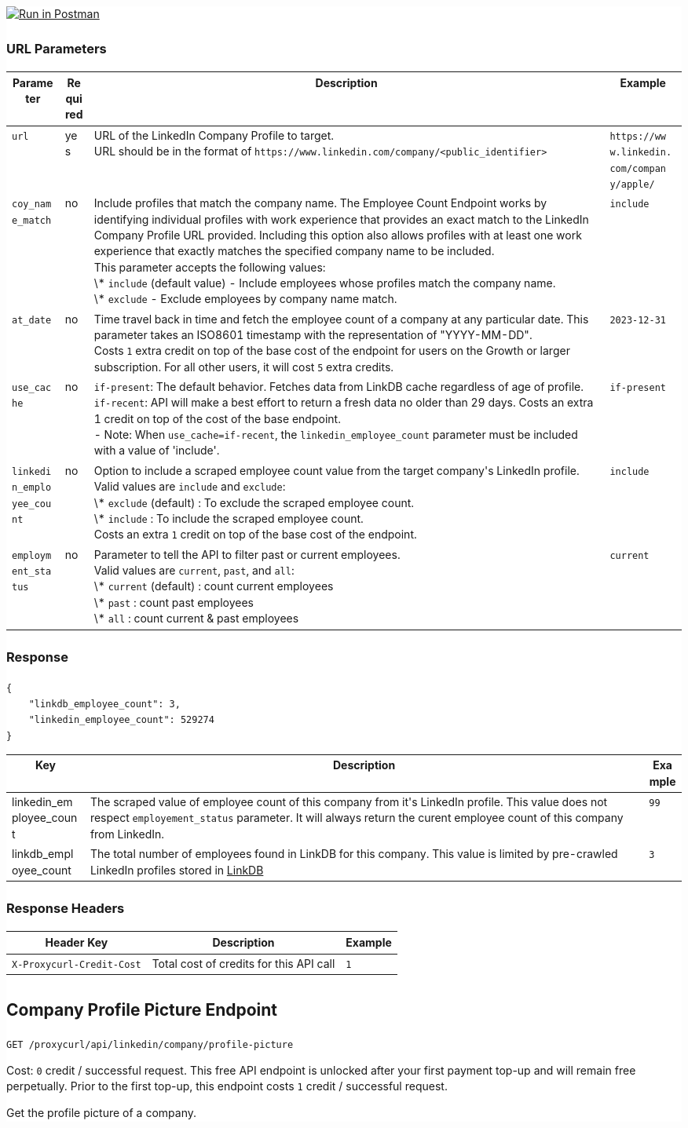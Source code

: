 ```

```

[![Run in Postman](https://run.pstmn.io/button.svg)](https://pxlcl.co/run-collection)

### URL Parameters

| Parameter | Required | Description | Example |
| --- | --- | --- | --- |
| `url` | yes | URL of the LinkedIn Company Profile to target.<br>URL should be in the format of `https://www.linkedin.com/company/<public_identifier>` | `https://www.linkedin.com/company/apple/` |
| `coy_name_match` | no | Include profiles that match the company name. The Employee Count Endpoint works by identifying individual profiles with work experience that provides an exact match to the LinkedIn Company Profile URL provided. Including this option also allows profiles with at least one work experience that exactly matches the specified company name to be included.<br>This parameter accepts the following values:<br>\\* `include` (default value) - Include employees whose profiles match the company name.<br>\\* `exclude` \- Exclude employees by company name match. | `include` |
| `at_date` | no | Time travel back in time and fetch the employee count of a company at any particular date. This parameter takes an ISO8601 timestamp with the representation of "YYYY-MM-DD".<br>Costs `1` extra credit on top of the base cost of the endpoint for users on the Growth or larger subscription. For all other users, it will cost `5` extra credits. | `2023-12-31` |
| `use_cache` | no | `if-present`: The default behavior. Fetches data from LinkDB cache regardless of age of profile.<br>`if-recent`: API will make a best effort to return a fresh data no older than 29 days. Costs an extra 1 credit on top of the cost of the base endpoint.<br>\- Note: When `use_cache=if-recent`, the `linkedin_employee_count` parameter must be included with a value of 'include'. | `if-present` |
| `linkedin_employee_count` | no | Option to include a scraped employee count value from the target company's LinkedIn profile.<br>Valid values are `include` and `exclude`:<br>\\* `exclude` (default) : To exclude the scraped employee count.<br>\\* `include` : To include the scraped employee count.<br>Costs an extra `1` credit on top of the base cost of the endpoint. | `include` |
| `employment_status` | no | Parameter to tell the API to filter past or current employees.<br>Valid values are `current`, `past`, and `all`:<br>\\* `current` (default) : count current employees<br>\\* `past` : count past employees<br>\\* `all` : count current & past employees | `current` |

### Response

```
{
    "linkdb_employee_count": 3,
    "linkedin_employee_count": 529274
}

```

| Key | Description | Example |
| --- | --- | --- |
| linkedin\_employee\_count | The scraped value of employee count of this company from it's LinkedIn profile. This value does not respect `employement_status` parameter. It will always return the curent employee count of this company from LinkedIn. | `99` |
| linkdb\_employee\_count | The total number of employees found in LinkDB for this company. This value is limited by pre-crawled LinkedIn profiles stored in [LinkDB](https://nubela.co/proxycurl/linkdb) | `3` |

### Response Headers

| Header Key | Description | Example |
| --- | --- | --- |
| `X-Proxycurl-Credit-Cost` | Total cost of credits for this API call | `1` |

## Company Profile Picture Endpoint

`GET /proxycurl/api/linkedin/company/profile-picture`

Cost: `0` credit / successful request.
This free API endpoint is unlocked after your first payment top-up and will remain free perpetually.
Prior to the first top-up, this endpoint costs `1` credit / successful request.

Get the profile picture of a company.
